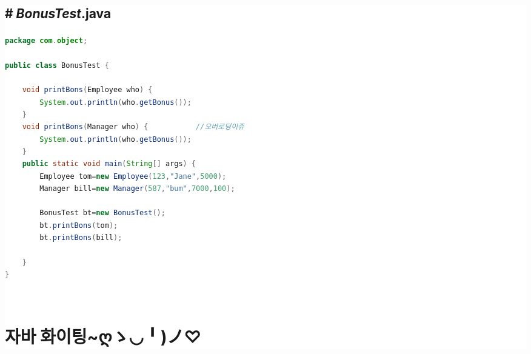 

## # *BonusTest*.java

```java
package com.object;

public class BonusTest {

	void printBons(Employee who) {
		System.out.println(who.getBonus());
	}
    void printBons(Manager who) {			//오버로딩이쥬
		System.out.println(who.getBonus());
	}
	public static void main(String[] args) {
		Employee tom=new Employee(123,"Jane",5000);
		Manager bill=new Manager(587,"bum",7000,100);

		BonusTest bt=new BonusTest();
		bt.printBons(tom);
		bt.printBons(bill);

	}
}

```

​			

# **자바 화이팅~ღゝ◡╹)ノ♡**














